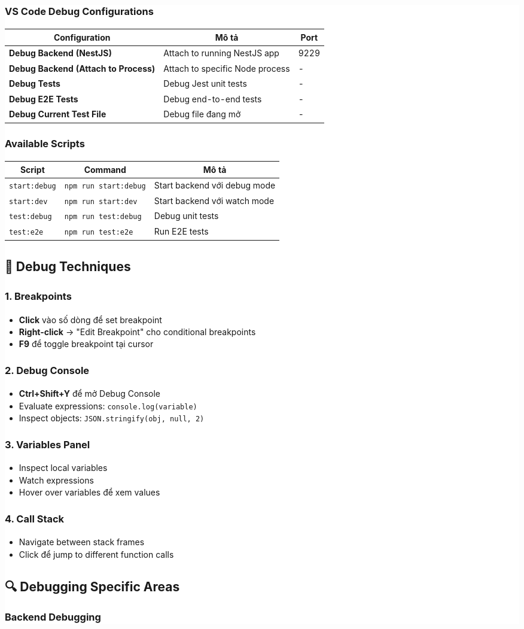 ### **VS Code Debug Configurations**

| Configuration | Mô tả | Port |
|---------------|-------|------|
| **Debug Backend (NestJS)** | Attach to running NestJS app | 9229 |
| **Debug Backend (Attach to Process)** | Attach to specific Node process | - |
| **Debug Tests** | Debug Jest unit tests | - |
| **Debug E2E Tests** | Debug end-to-end tests | - |
| **Debug Current Test File** | Debug file đang mở | - |

### **Available Scripts**

| Script | Command | Mô tả |
|--------|---------|-------|
| `start:debug` | `npm run start:debug` | Start backend với debug mode |
| `start:dev` | `npm run start:dev` | Start backend với watch mode |
| `test:debug` | `npm run test:debug` | Debug unit tests |
| `test:e2e` | `npm run test:e2e` | Run E2E tests |

## 🎯 Debug Techniques

### **1. Breakpoints**
- **Click** vào số dòng để set breakpoint
- **Right-click** → "Edit Breakpoint" cho conditional breakpoints
- **F9** để toggle breakpoint tại cursor

### **2. Debug Console**
- **Ctrl+Shift+Y** để mở Debug Console
- Evaluate expressions: `console.log(variable)`
- Inspect objects: `JSON.stringify(obj, null, 2)`

### **3. Variables Panel**
- Inspect local variables
- Watch expressions
- Hover over variables để xem values

### **4. Call Stack**
- Navigate between stack frames
- Click để jump to different function calls

## 🔍 Debugging Specific Areas

### **Backend Debugging**
